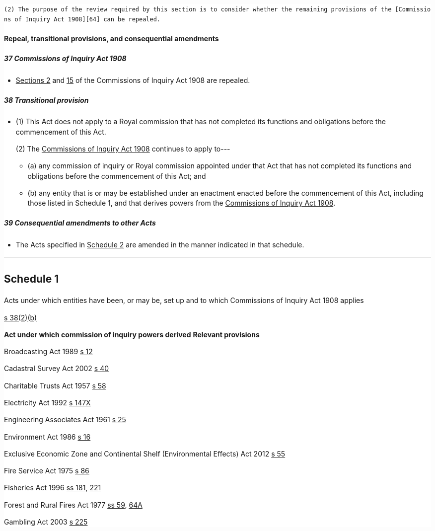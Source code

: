     (2) The purpose of the review required by this section is to consider whether the remaining provisions of the [Commissions of Inquiry Act 1908][64] can be repealed.

#### Repeal, transitional provisions, and consequential amendments

##### 37 Commissions of Inquiry Act 1908 
    
*   [Sections 2][62] and [15][63] of the Commissions of Inquiry Act 1908 are repealed.

##### 38 Transitional provision
    
*   (1) This Act does not apply to a Royal commission that has not completed its functions and obligations before the commencement of this Act.
    
    (2) The [Commissions of Inquiry Act 1908][64] continues to apply to---
        
    *   (a) any commission of inquiry or Royal commission appointed under that Act that has not completed its functions and obligations before the commencement of this Act; and
    
    *   (b) any entity that is or may be established under an enactment enacted before the commencement of this Act, including those listed in Schedule 1, and that derives powers from the [Commissions of Inquiry Act 1908][64].
    
    

##### 39 Consequential amendments to other Acts 
    
*   The Acts specified in [Schedule 2][61] are amended in the manner indicated in that schedule.

---

## Schedule 1  
Acts under which entities have been, or may be, set up and to which Commissions of Inquiry Act 1908 applies

[s 38(2)(b)][58]

**Act under which commission of inquiry powers derived** **Relevant provisions**

Broadcasting Act 1989 [s 12][72]

Cadastral Survey Act 2002 [s 40][73]

Charitable Trusts Act 1957 [s 58][74]

Electricity Act 1992 [s 147X][75]

Engineering Associates Act 1961 [s 25][76]

Environment Act 1986 [s 16][77]

Exclusive Economic Zone and Continental Shelf (Environmental Effects) Act 2012 [s 55][78]

Fire Service Act 1975 [s 86][79]

Fisheries Act 1996 [ss 181][80], [221][81]

Forest and Rural Fires Act 1977 [ss 59][82], [64A][83]

Gambling Act 2003 [s 225][84]


[0]: http://www.legislation.govt.nz/act/public/2013/0060/latest/whole.html#DLM1566109
[1]: http://www.legislation.govt.nz/act/public/2013/0060/latest/whole.html#DLM1566110
[2]: http://www.legislation.govt.nz/act/public/2013/0060/latest/whole.html#DLM1566111
[3]: http://www.legislation.govt.nz/act/public/2013/0060/latest/whole.html#DLM1566112
[4]: http://www.legislation.govt.nz/act/public/2013/0060/latest/whole.html#DLM1566113
[5]: http://www.legislation.govt.nz/act/public/2013/0060/latest/whole.html#DLM1566134
[6]: http://www.legislation.govt.nz/act/public/2013/0060/latest/whole.html#DLM1566135
[7]: http://www.legislation.govt.nz/act/public/2013/0060/latest/whole.html#DLM1566136
[8]: http://www.legislation.govt.nz/act/public/2013/0060/latest/whole.html#DLM5538906
[9]: http://www.legislation.govt.nz/act/public/2013/0060/latest/whole.html#DLM1566138
[10]: http://www.legislation.govt.nz/act/public/2013/0060/latest/whole.html#DLM1566139
[11]: http://www.legislation.govt.nz/act/public/2013/0060/latest/whole.html#DLM1566140
[12]: http://www.legislation.govt.nz/act/public/2013/0060/latest/whole.html#DLM1566141
[13]: http://www.legislation.govt.nz/act/public/2013/0060/latest/whole.html#DLM1566142
[14]: http://www.legislation.govt.nz/act/public/2013/0060/latest/whole.html#DLM1566143
[15]: http://www.legislation.govt.nz/act/public/2013/0060/latest/whole.html#DLM1566144
[16]: http://www.legislation.govt.nz/act/public/2013/0060/latest/whole.html#DLM1566145
[17]: http://www.legislation.govt.nz/act/public/2013/0060/latest/whole.html#DLM1566146
[18]: http://www.legislation.govt.nz/act/public/2013/0060/latest/whole.html#DLM1566147
[19]: http://www.legislation.govt.nz/act/public/2013/0060/latest/whole.html#DLM1566148
[20]: http://www.legislation.govt.nz/act/public/2013/0060/latest/whole.html#DLM1566149
[21]: http://www.legislation.govt.nz/act/public/2013/0060/latest/whole.html#DLM1566150
[22]: http://www.legislation.govt.nz/act/public/2013/0060/latest/whole.html#DLM1566151
[23]: http://www.legislation.govt.nz/act/public/2013/0060/latest/whole.html#DLM1566153
[24]: http://www.legislation.govt.nz/act/public/2013/0060/latest/whole.html#DLM1566154
[25]: http://www.legislation.govt.nz/act/public/2013/0060/latest/whole.html#DLM1566155
[26]: http://www.legislation.govt.nz/act/public/2013/0060/latest/whole.html#DLM1566156
[27]: http://www.legislation.govt.nz/act/public/2013/0060/latest/whole.html#DLM1566158
[28]: http://www.legislation.govt.nz/act/public/2013/0060/latest/whole.html#DLM1566159
[29]: http://www.legislation.govt.nz/act/public/2013/0060/latest/whole.html#DLM1566160
[30]: http://www.legislation.govt.nz/act/public/2013/0060/latest/whole.html#DLM1566161
[31]: http://www.legislation.govt.nz/act/public/2013/0060/latest/whole.html#DLM1566162
[32]: http://www.legislation.govt.nz/act/public/2013/0060/latest/whole.html#DLM1566163
[33]: http://www.legislation.govt.nz/act/public/2013/0060/latest/whole.html#DLM1566164
[34]: http://www.legislation.govt.nz/act/public/2013/0060/latest/whole.html#DLM1566165
[35]: http://www.legislation.govt.nz/act/public/2013/0060/latest/whole.html#DLM1566166
[36]: http://www.legislation.govt.nz/act/public/2013/0060/latest/whole.html#DLM1566167
[37]: http://www.legislation.govt.nz/act/public/2013/0060/latest/whole.html#DLM1566168
[38]: http://www.legislation.govt.nz/act/public/2013/0060/latest/whole.html#DLM1566169
[39]: http://www.legislation.govt.nz/act/public/2013/0060/latest/whole.html#DLM1566170
[40]: http://www.legislation.govt.nz/act/public/2013/0060/latest/whole.html#DLM1566171
[41]: http://www.legislation.govt.nz/act/public/2013/0060/latest/whole.html#DLM1566172
[42]: http://www.legislation.govt.nz/act/public/2013/0060/latest/whole.html#DLM1566173
[43]: http://www.legislation.govt.nz/act/public/2013/0060/latest/whole.html#DLM1566174
[44]: http://www.legislation.govt.nz/act/public/2013/0060/latest/whole.html#DLM1566175
[45]: http://www.legislation.govt.nz/act/public/2013/0060/latest/whole.html#DLM1566176
[46]: http://www.legislation.govt.nz/act/public/2013/0060/latest/whole.html#DLM1566177
[47]: http://www.legislation.govt.nz/act/public/2013/0060/latest/whole.html#DLM1566178
[48]: http://www.legislation.govt.nz/act/public/2013/0060/latest/whole.html#DLM1566179
[49]: http://www.legislation.govt.nz/act/public/2013/0060/latest/whole.html#DLM1566180
[50]: http://www.legislation.govt.nz/act/public/2013/0060/latest/whole.html#DLM2555201
[51]: http://www.legislation.govt.nz/act/public/2013/0060/latest/whole.html#DLM1566182
[52]: http://www.legislation.govt.nz/act/public/2013/0060/latest/whole.html#DLM1566183
[53]: http://www.legislation.govt.nz/act/public/2013/0060/latest/whole.html#DLM1566184
[54]: http://www.legislation.govt.nz/act/public/2013/0060/latest/whole.html#DLM1566185
[55]: http://www.legislation.govt.nz/act/public/2013/0060/latest/whole.html#DLM1566186
[56]: http://www.legislation.govt.nz/act/public/2013/0060/latest/whole.html#DLM1566187
[57]: http://www.legislation.govt.nz/act/public/2013/0060/latest/whole.html#DLM1566188
[58]: http://www.legislation.govt.nz/act/public/2013/0060/latest/whole.html#DLM1566189
[59]: http://www.legislation.govt.nz/act/public/2013/0060/latest/whole.html#DLM1566190
[60]: http://www.legislation.govt.nz/act/public/2013/0060/latest/whole.html#DLM1566191
[61]: http://www.legislation.govt.nz/act/public/2013/0060/latest/whole.html#DLM1566193
[62]: http://www.legislation.govt.nz/act/public/2013/0060/latest/link.aspx?id=DLM139140
[63]: http://www.legislation.govt.nz/act/public/2013/0060/latest/link.aspx?id=DLM139193
[64]: http://www.legislation.govt.nz/act/public/2013/0060/latest/link.aspx?id=DLM139130
[65]: http://www.legislation.govt.nz/act/public/2013/0060/latest/link.aspx?id=DLM393471
[66]: http://www.legislation.govt.nz/act/public/2013/0060/latest/link.aspx?id=DLM393646
[67]: http://www.legislation.govt.nz/act/public/2013/0060/latest/link.aspx?id=DLM64784
[68]: http://www.legislation.govt.nz/act/public/2013/0060/latest/link.aspx?id=DLM345528
[69]: http://www.legislation.govt.nz/act/public/2013/0060/latest/link.aspx?id=DLM345735
[70]: http://www.legislation.govt.nz/act/public/2013/0060/latest/link.aspx?id=DLM345769
[71]: http://www.legislation.govt.nz/act/public/2013/0060/latest/link.aspx?id=DLM345537
[72]: http://www.legislation.govt.nz/act/public/2013/0060/latest/link.aspx?id=DLM157430
[73]: http://www.legislation.govt.nz/act/public/2013/0060/latest/link.aspx?id=DLM142490
[74]: http://www.legislation.govt.nz/act/public/2013/0060/latest/link.aspx?id=DLM309991
[75]: http://www.legislation.govt.nz/act/public/2013/0060/latest/link.aspx?id=DLM2860192
[76]: http://www.legislation.govt.nz/act/public/2013/0060/latest/link.aspx?id=DLM337504
[77]: http://www.legislation.govt.nz/act/public/2013/0060/latest/link.aspx?id=DLM99748
[78]: http://www.legislation.govt.nz/act/public/2013/0060/latest/link.aspx?id=DLM3956207
[79]: http://www.legislation.govt.nz/act/public/2013/0060/latest/link.aspx?id=DLM434075
[80]: http://www.legislation.govt.nz/act/public/2013/0060/latest/link.aspx?id=DLM397965
[81]: http://www.legislation.govt.nz/act/public/2013/0060/latest/link.aspx?id=DLM398660
[82]: http://www.legislation.govt.nz/act/public/2013/0060/latest/link.aspx?id=DLM443572
[83]: http://www.legislation.govt.nz/act/public/2013/0060/latest/link.aspx?id=DLM443612
[84]: http://www.legislation.govt.nz/act/public/2013/0060/latest/link.aspx?id=DLM209716
[85]: http://www.legislation.govt.nz/act/public/2013/0060/latest/link.aspx?id=DLM209287
[86]: http://www.legislation.govt.nz/act/public/2013/0060/latest/link.aspx?id=DLM382987
[87]: http://www.legislation.govt.nz/act/public/2013/0060/latest/link.aspx?id=DLM384400
[88]: http://www.legislation.govt.nz/act/public/2013/0060/latest/link.aspx?id=DLM308459
[89]: http://www.legislation.govt.nz/act/public/2013/0060/latest/link.aspx?id=DLM279297
[90]: http://www.legislation.govt.nz/act/public/2013/0060/latest/link.aspx?id=DLM126296
[91]: http://www.legislation.govt.nz/act/public/2013/0060/latest/link.aspx?id=DLM225939
[92]: http://www.legislation.govt.nz/act/public/2013/0060/latest/link.aspx?id=DLM293709
[93]: http://www.legislation.govt.nz/act/public/2013/0060/latest/link.aspx?id=DLM166857
[94]: http://www.legislation.govt.nz/act/public/2013/0060/latest/link.aspx?id=DLM167323
[95]: http://www.legislation.govt.nz/act/public/2013/0060/latest/link.aspx?id=DLM180306
[96]: http://www.legislation.govt.nz/act/public/2013/0060/latest/link.aspx?id=DLM195323
[97]: http://www.legislation.govt.nz/act/public/2013/0060/latest/link.aspx?id=DLM249284
[98]: http://www.legislation.govt.nz/act/public/2013/0060/latest/link.aspx?id=DLM365764
[99]: http://www.legislation.govt.nz/act/public/2013/0060/latest/link.aspx?id=DLM3142817
[100]: http://www.legislation.govt.nz/act/public/2013/0060/latest/link.aspx?id=DLM171846
[101]: http://www.legislation.govt.nz/act/public/2013/0060/latest/link.aspx?id=DLM175623
[102]: http://www.legislation.govt.nz/act/public/2013/0060/latest/link.aspx?id=DLM290438
[103]: http://www.legislation.govt.nz/act/public/2013/0060/latest/link.aspx?id=DLM335738
[104]: http://www.legislation.govt.nz/act/public/2013/0060/latest/link.aspx?id=DLM337295
[105]: http://www.legislation.govt.nz/act/public/2013/0060/latest/link.aspx?id=DLM339541
[106]: http://www.legislation.govt.nz/act/public/2013/0060/latest/link.aspx?id=DLM263841
[107]: http://www.legislation.govt.nz/act/public/2013/0060/latest/link.aspx?id=DLM263870
[108]: http://www.legislation.govt.nz/act/public/2013/0060/latest/link.aspx?id=DLM220230
[109]: http://www.legislation.govt.nz/act/public/2013/0060/latest/link.aspx?id=DLM81262
[110]: http://www.legislation.govt.nz/act/public/2013/0060/latest/link.aspx?id=DLM375568
[111]: http://www.legislation.govt.nz/act/public/2013/0060/latest/link.aspx?id=DLM44028
[112]: http://www.legislation.govt.nz/act/public/2013/0060/latest/link.aspx?id=DLM397720
[113]: http://www.legislation.govt.nz/act/public/2013/0060/latest/link.aspx?id=DLM1594624
[114]: http://www.legislation.govt.nz/act/public/2013/0060/latest/link.aspx?id=DLM16199
[115]: http://www.legislation.govt.nz/act/public/2013/0060/latest/link.aspx?id=DLM186190
[116]: http://www.legislation.govt.nz/act/public/2013/0060/latest/link.aspx?id=DLM190016
[117]: http://www.legislation.govt.nz/act/public/2013/0060/latest/link.aspx?id=DLM190051
[118]: http://www.legislation.govt.nz/act/public/2013/0060/latest/link.aspx?id=DLM192945
[119]: http://www.legislation.govt.nz/act/public/2013/0060/latest/link.aspx?id=DLM192969
[120]: http://www.legislation.govt.nz/act/public/2013/0060/latest/link.aspx?id=DLM233079
[121]: http://www.legislation.govt.nz/act/public/2013/0060/latest/link.aspx?id=DLM180322
[122]: http://www.legislation.govt.nz/act/public/2013/0060/latest/link.aspx?id=DLM195387
[123]: http://www.legislation.govt.nz/act/public/2013/0060/latest/link.aspx?id=DLM3339692
[124]: http://www.legislation.govt.nz/act/public/2013/0060/latest/link.aspx?id=DLM166132
[125]: http://www.legislation.govt.nz/act/public/2013/0060/latest/link.aspx?id=DLM305193
[126]: http://www.legislation.govt.nz/act/public/2013/0060/latest/link.aspx?id=DLM125326
[127]: http://www.legislation.govt.nz/act/public/2013/0060/latest/link.aspx?id=DLM361015
[128]: http://www.legislation.govt.nz/act/public/2013/0060/latest/link.aspx?id=DLM231045
[129]: http://www.legislation.govt.nz/act/public/2013/0060/latest/link.aspx?id=DLM240839
[130]: http://www.legislation.govt.nz/act/public/2013/0060/latest/link.aspx?id=DLM129500
[131]: http://www.legislation.govt.nz/act/public/2013/0060/latest/link.aspx?id=DLM129502
[132]: http://www.legislation.govt.nz/act/public/2013/0060/latest/link.aspx?id=DLM207688
[133]: http://www.legislation.govt.nz/act/public/2013/0060/latest/link.aspx?id=DLM207698
[134]: http://www.legislation.govt.nz/act/public/2013/0060/latest/link.aspx?id=DLM347487
[135]: http://www.legislation.govt.nz/act/public/2013/0060/latest/link.aspx?id=DLM117353
[136]: http://www.legislation.govt.nz/act/public/2013/0060/latest/link.aspx?id=DLM221818
[137]: http://www.legislation.govt.nz/act/public/2013/0060/latest/link.aspx?id=DLM435886
[138]: http://www.legislation.govt.nz/act/public/2013/0060/latest/link.aspx?id=DLM364295
[139]: http://www.legislation.govt.nz/act/public/2013/0060/latest/link.aspx?id=DLM284713
[140]: http://www.legislation.govt.nz/act/public/2013/0060/latest/link.aspx?id=DLM345633
[141]: http://www.legislation.govt.nz/act/public/2013/0060/latest/link.aspx?id=DLM345939
[142]: http://www.legislation.govt.nz/act/public/2013/0060/latest/link.aspx?id=DLM377056
[143]: http://www.legislation.govt.nz/act/public/2013/0060/latest/link.aspx?id=DLM377069
[144]: http://www.legislation.govt.nz/act/public/2013/0060/latest/link.aspx?id=DLM203311
[145]: http://www.legislation.govt.nz/act/public/2013/0060/latest/link.aspx?id=DLM203835
[146]: http://www.legislation.govt.nz/act/public/2013/0060/latest/link.aspx?id=DLM203862
[147]: http://www.legislation.govt.nz/act/public/2013/0060/latest/link.aspx?id=DLM124115
[148]: http://www.legislation.govt.nz/act/public/2013/0060/latest/link.aspx?id=DLM80050
[149]: http://www.legislation.govt.nz/act/public/2013/0060/latest/link.aspx?id=DLM4587070
[150]: http://www.legislation.govt.nz/act/public/2013/0060/latest/link.aspx?id=DLM372753
[151]: http://www.legislation.govt.nz/act/public/2013/0060/latest/link.aspx?id=DLM372761
[152]: http://www.legislation.govt.nz/act/public/2013/0060/latest/link.aspx?id=DLM64790
[153]: http://www.legislation.govt.nz/act/public/2013/0060/latest/link.aspx?id=DLM296638
[154]: http://www.legislation.govt.nz/act/public/2013/0060/latest/link.aspx?id=DLM296645
[155]: http://www.legislation.govt.nz/act/public/2013/0060/latest/link.aspx?id=DLM297420
[156]: http://www.legislation.govt.nz/act/public/2013/0060/latest/link.aspx?id=DLM219710
[157]: http://www.legislation.govt.nz/act/public/2013/0060/latest/link.aspx?id=DLM221853